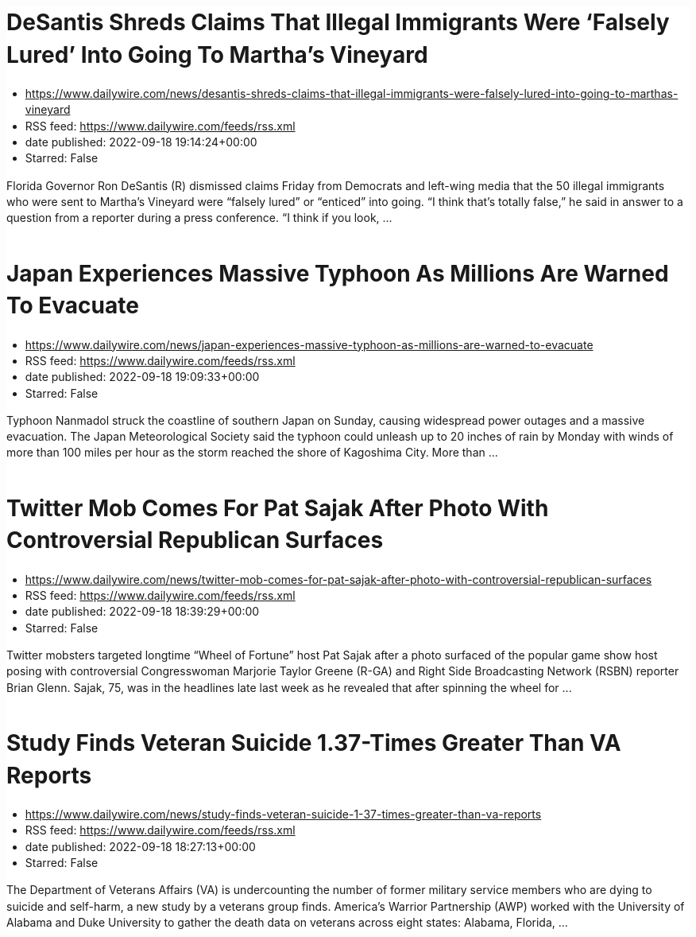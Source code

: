 # DeSantis Shreds Claims That Illegal Immigrants Were ‘Falsely Lured’ Into Going To Martha’s Vineyard
 - https://www.dailywire.com/news/desantis-shreds-claims-that-illegal-immigrants-were-falsely-lured-into-going-to-marthas-vineyard
 - RSS feed: https://www.dailywire.com/feeds/rss.xml
 - date published: 2022-09-18 19:14:24+00:00
 - Starred: False

Florida Governor Ron DeSantis (R) dismissed claims Friday from Democrats and left-wing media that the 50 illegal immigrants who were sent to Martha&#8217;s Vineyard were &#8220;falsely lured&#8221; or &#8220;enticed&#8221; into going. &#8220;I think that&#8217;s totally false,&#8221; he said in answer to a question from a reporter during a press conference. &#8220;I think if you look, ...

# Japan Experiences Massive Typhoon As Millions Are Warned To Evacuate
 - https://www.dailywire.com/news/japan-experiences-massive-typhoon-as-millions-are-warned-to-evacuate
 - RSS feed: https://www.dailywire.com/feeds/rss.xml
 - date published: 2022-09-18 19:09:33+00:00
 - Starred: False

Typhoon Nanmadol struck the coastline of southern Japan on Sunday, causing widespread power outages and a massive evacuation. The Japan Meteorological Society said the typhoon could unleash up to 20 inches of rain by Monday with winds of more than 100 miles per hour as the storm reached the shore of Kagoshima City. More than ...

# Twitter Mob Comes For Pat Sajak After Photo With Controversial Republican Surfaces
 - https://www.dailywire.com/news/twitter-mob-comes-for-pat-sajak-after-photo-with-controversial-republican-surfaces
 - RSS feed: https://www.dailywire.com/feeds/rss.xml
 - date published: 2022-09-18 18:39:29+00:00
 - Starred: False

Twitter mobsters targeted longtime &#8220;Wheel of Fortune&#8221; host Pat Sajak after a photo surfaced of the popular game show host posing with controversial Congresswoman Marjorie Taylor Greene (R-GA) and Right Side Broadcasting Network (RSBN) reporter Brian Glenn. Sajak, 75, was in the headlines late last week as he revealed that after spinning the wheel for ...

# Study Finds Veteran Suicide 1.37-Times Greater Than VA Reports
 - https://www.dailywire.com/news/study-finds-veteran-suicide-1-37-times-greater-than-va-reports
 - RSS feed: https://www.dailywire.com/feeds/rss.xml
 - date published: 2022-09-18 18:27:13+00:00
 - Starred: False

The Department of Veterans Affairs (VA) is undercounting the number of former military service members who are dying to suicide and self-harm, a new study by a veterans group finds. America’s Warrior Partnership (AWP) worked with the University of Alabama and Duke University to gather the death data on veterans across eight states: Alabama, Florida, ...
